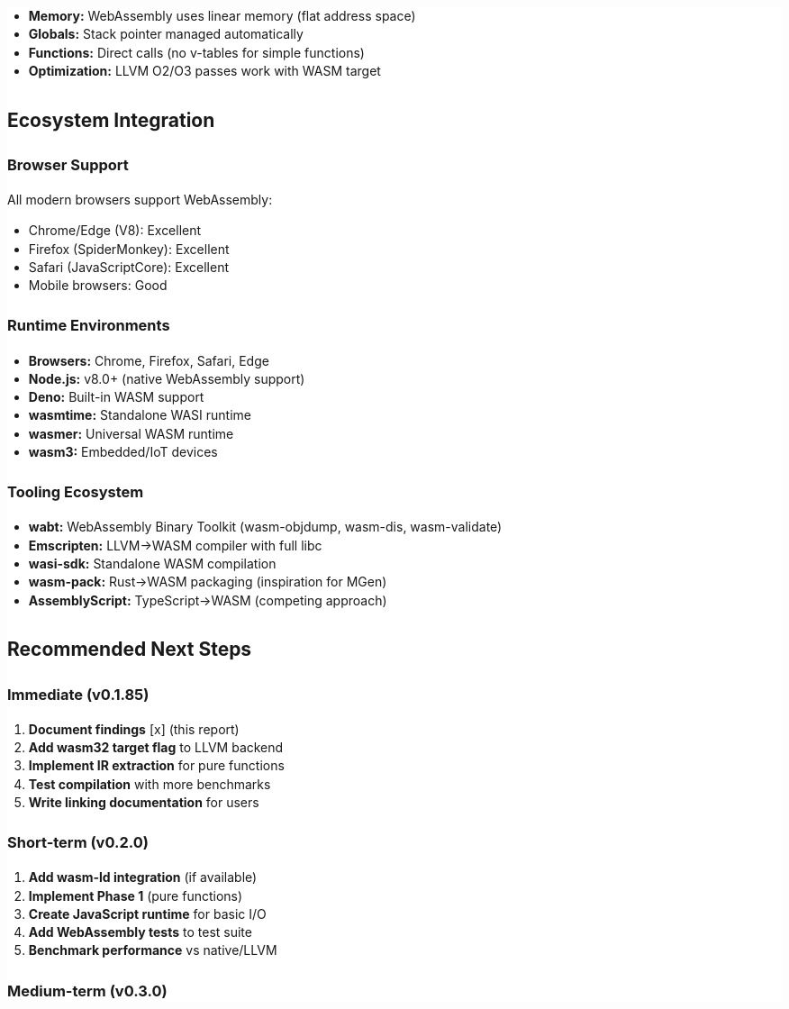 - **Memory:** WebAssembly uses linear memory (flat address space)
- **Globals:** Stack pointer managed automatically
- **Functions:** Direct calls (no v-tables for simple functions)
- **Optimization:** LLVM O2/O3 passes work with WASM target

## Ecosystem Integration

### Browser Support

All modern browsers support WebAssembly:
- Chrome/Edge (V8): Excellent
- Firefox (SpiderMonkey): Excellent
- Safari (JavaScriptCore): Excellent
- Mobile browsers: Good

### Runtime Environments

- **Browsers:** Chrome, Firefox, Safari, Edge
- **Node.js:** v8.0+ (native WebAssembly support)
- **Deno:** Built-in WASM support
- **wasmtime:** Standalone WASI runtime
- **wasmer:** Universal WASM runtime
- **wasm3:** Embedded/IoT devices

### Tooling Ecosystem

- **wabt:** WebAssembly Binary Toolkit (wasm-objdump, wasm-dis, wasm-validate)
- **Emscripten:** LLVM→WASM compiler with full libc
- **wasi-sdk:** Standalone WASM compilation
- **wasm-pack:** Rust→WASM packaging (inspiration for MGen)
- **AssemblyScript:** TypeScript→WASM (competing approach)

## Recommended Next Steps

### Immediate (v0.1.85)

1. **Document findings** [x] (this report)
2. **Add wasm32 target flag** to LLVM backend
3. **Implement IR extraction** for pure functions
4. **Test compilation** with more benchmarks
5. **Write linking documentation** for users

### Short-term (v0.2.0)

1. **Add wasm-ld integration** (if available)
2. **Implement Phase 1** (pure functions)
3. **Create JavaScript runtime** for basic I/O
4. **Add WebAssembly tests** to test suite
5. **Benchmark performance** vs native/LLVM

### Medium-term (v0.3.0)
